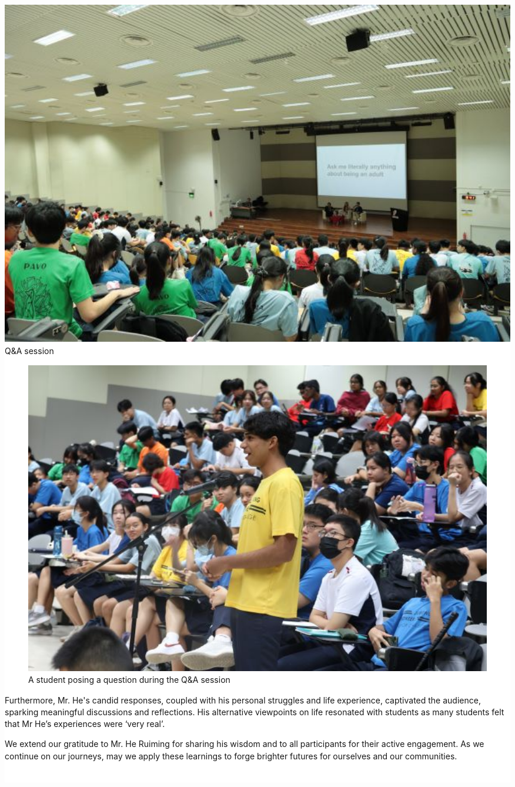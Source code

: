 <img style="width: 100%" height="auto" width="100%" alt="Q&amp;A Session" src="/images/2024 Life @ JPJC/GP Seminar/GP_Sem___Q_A.jpg">
	<figcaption>Q&amp;A session</figcaption></figure>	
</div>
<p></p>
<div class="isomer-image-wrapper">
	<figure>
<img style="width: 100%" height="auto" width="100%" alt="A student posing a question during the Q&amp;A session." src="/images/2024 Life @ JPJC/GP Seminar/GP_Sem___Student_asking_a_question.jpg">
		<figcaption>A student posing a question during the Q&amp;A session</figcaption></figure>	
</div>
<p>Furthermore, Mr. He's candid responses, coupled with his personal struggles
and life experience, captivated the audience, sparking meaningful discussions
and reflections. His alternative viewpoints on life resonated with students
as many students felt that Mr He’s experiences were ‘very real’.</p>
<p>We extend our gratitude to Mr. He Ruiming for sharing his wisdom and to
all participants for their active engagement. As we continue on our journeys,
may we apply these learnings to forge brighter futures for ourselves and
our communities.</p>

<p>
<br>
</p>
</div>